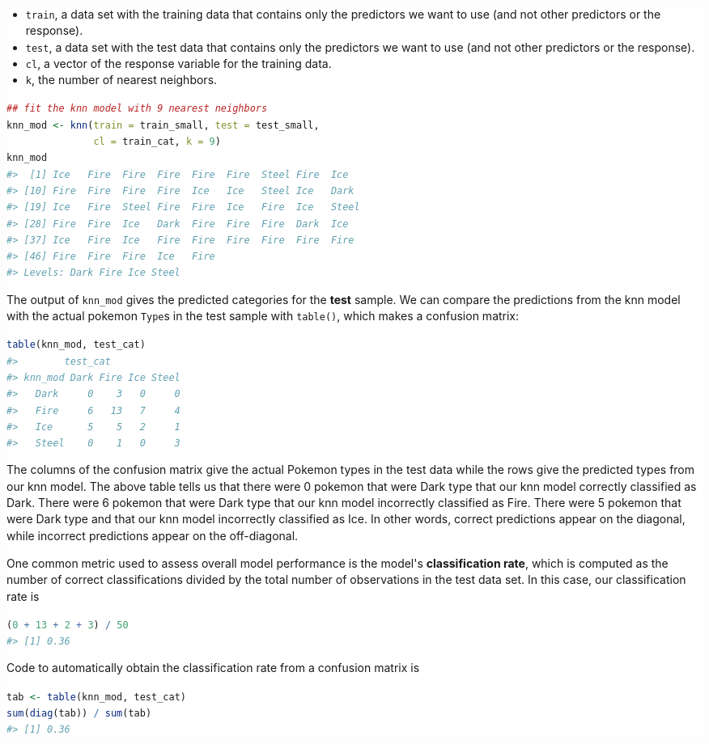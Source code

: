 * `train`, a data set with the training data that contains only the predictors we want to use (and not other predictors or the response).
* `test`, a data set with the test data that contains only the predictors we want to use (and not other predictors or the response).
* `cl`, a vector of the response variable for the training data.
* `k`, the number of nearest neighbors.


```r
## fit the knn model with 9 nearest neighbors
knn_mod <- knn(train = train_small, test = test_small,
               cl = train_cat, k = 9)
knn_mod
#>  [1] Ice   Fire  Fire  Fire  Fire  Fire  Steel Fire  Ice  
#> [10] Fire  Fire  Fire  Fire  Ice   Ice   Steel Ice   Dark 
#> [19] Ice   Fire  Steel Fire  Fire  Ice   Fire  Ice   Steel
#> [28] Fire  Fire  Ice   Dark  Fire  Fire  Fire  Dark  Ice  
#> [37] Ice   Fire  Ice   Fire  Fire  Fire  Fire  Fire  Fire 
#> [46] Fire  Fire  Fire  Ice   Fire 
#> Levels: Dark Fire Ice Steel
```

The output of `knn_mod` gives the predicted categories for the __test__ sample. We can compare the predictions from the knn model with the actual pokemon `Type`s in the test sample with `table()`, which makes a confusion matrix:


```r
table(knn_mod, test_cat) 
#>        test_cat
#> knn_mod Dark Fire Ice Steel
#>   Dark     0    3   0     0
#>   Fire     6   13   7     4
#>   Ice      5    5   2     1
#>   Steel    0    1   0     3
```

The columns of the confusion matrix give the actual Pokemon types in the test data while the rows give the predicted types from our knn model. The above table tells us that there were 0 pokemon that were Dark type that our knn model correctly classified as Dark. There were 6 pokemon that were Dark type that our knn model incorrectly classified as Fire. There were 5 pokemon that were Dark type and that our knn model incorrectly classified as Ice. In other words, correct predictions appear on the diagonal, while incorrect predictions appear on the off-diagonal. 

One common metric used to assess overall model performance is the model's __classification rate__, which is computed as the number of correct classifications divided by the total number of observations in the test data set. In this case, our classification rate is


```r
(0 + 13 + 2 + 3) / 50
#> [1] 0.36
```

Code to automatically obtain the classification rate from a confusion matrix is


```r
tab <- table(knn_mod, test_cat) 
sum(diag(tab)) / sum(tab)
#> [1] 0.36
```
